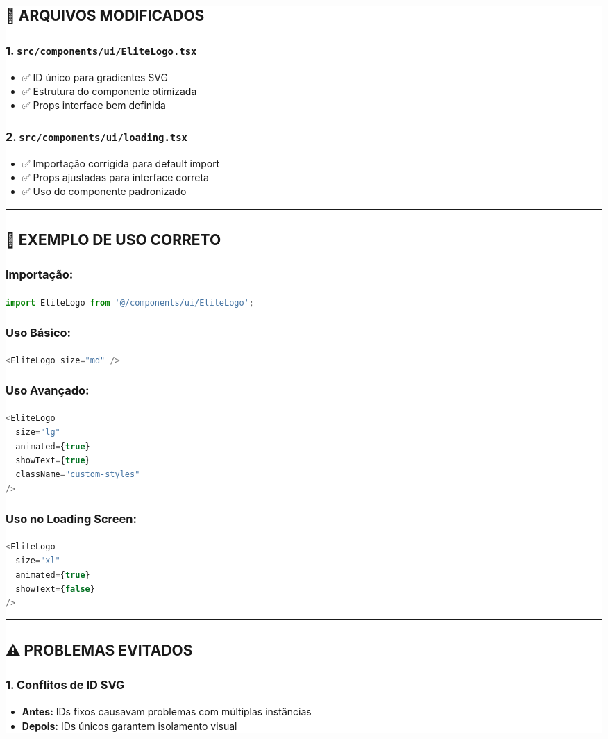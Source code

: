 ## **📂 ARQUIVOS MODIFICADOS**

### **1. `src/components/ui/EliteLogo.tsx`**
- ✅ ID único para gradientes SVG
- ✅ Estrutura do componente otimizada
- ✅ Props interface bem definida

### **2. `src/components/ui/loading.tsx`**
- ✅ Importação corrigida para default import
- ✅ Props ajustadas para interface correta
- ✅ Uso do componente padronizado

---

## **🔄 EXEMPLO DE USO CORRETO**

### **Importação:**
```typescript
import EliteLogo from '@/components/ui/EliteLogo';
```

### **Uso Básico:**
```typescript
<EliteLogo size="md" />
```

### **Uso Avançado:**
```typescript
<EliteLogo 
  size="lg"
  animated={true}
  showText={true}
  className="custom-styles"
/>
```

### **Uso no Loading Screen:**
```typescript
<EliteLogo 
  size="xl" 
  animated={true} 
  showText={false}
/>
```

---

## **⚠️ PROBLEMAS EVITADOS**

### **1. Conflitos de ID SVG**
- **Antes:** IDs fixos causavam problemas com múltiplas instâncias
- **Depois:** IDs únicos garantem isolamento visual

